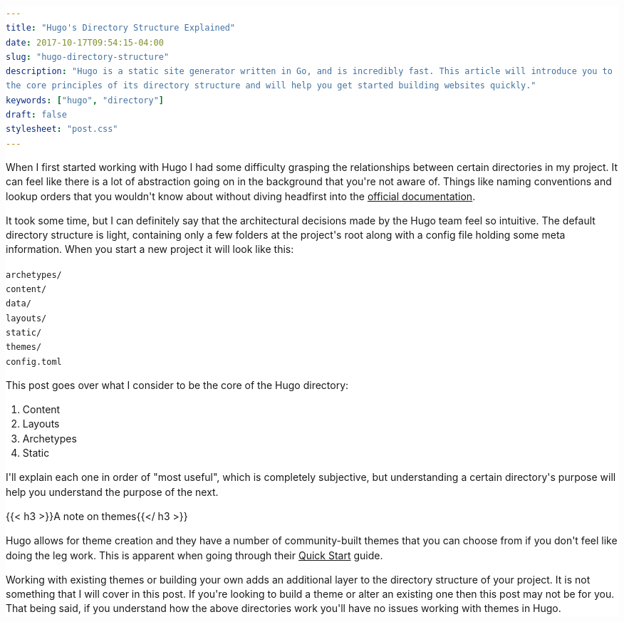 ```yaml
---
title: "Hugo's Directory Structure Explained"
date: 2017-10-17T09:54:15-04:00
slug: "hugo-directory-structure"
description: "Hugo is a static site generator written in Go, and is incredibly fast. This article will introduce you to the core principles of its directory structure and will help you get started building websites quickly."
keywords: ["hugo", "directory"]
draft: false
stylesheet: "post.css"
---
```


When I first started working with Hugo I had some difficulty grasping the relationships between certain directories in my project. It can feel like there is a lot of abstraction going on in the background that you're not aware of. Things like naming conventions and lookup orders that you wouldn't know about without diving headfirst into the [official documentation](https://gohugo.io/documentation/).

It took some time, but I can definitely say that the architectural decisions made by the Hugo team feel so intuitive. The default directory structure is light, containing only a few folders at the project's root along with a config file holding some meta information. When you start a new project it will look like this:

```markdown
archetypes/
content/
data/
layouts/
static/
themes/
config.toml
```

This post goes over what I consider to be the core of the Hugo directory:

1. Content
2. Layouts
3. Archetypes
4. Static

I'll explain each one in order of "most useful", which is completely subjective, but understanding a certain directory's purpose will help you understand the purpose of the next. 

{{< h3 >}}A note on themes{{</ h3 >}} 

Hugo allows for theme creation and they have a number of community-built themes that you can choose from if you don't feel like doing the leg work. This is apparent when going through their [Quick Start](https://gohugo.io/getting-started/quick-start/) guide. 

Working with existing themes or building your own adds an additional layer to the directory structure of your project. It is not something that I will cover in this post. If you're looking to build a theme or alter an existing one then this post may not be for you. That being said, if you understand how the above directories work you'll have no issues working with themes in Hugo.
